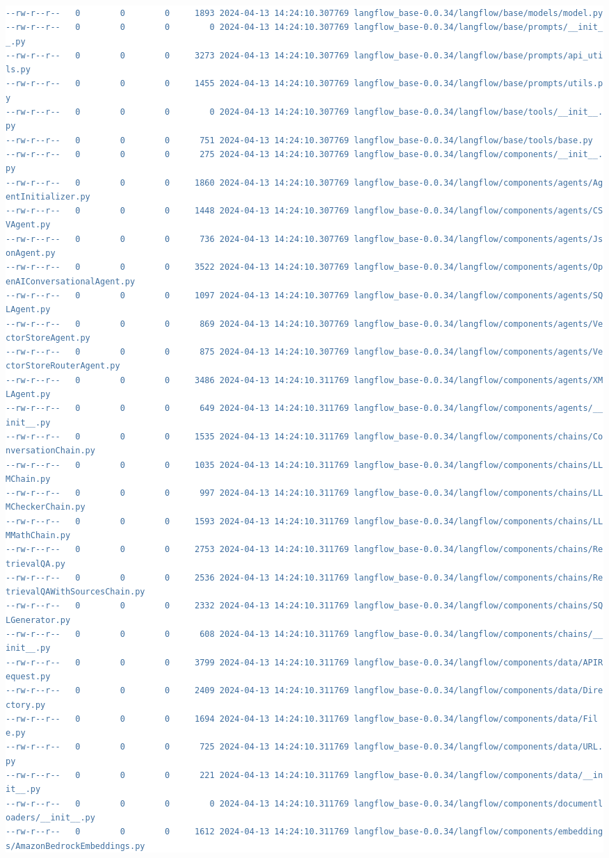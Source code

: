 ```diff
--rw-r--r--   0        0        0     1893 2024-04-13 14:24:10.307769 langflow_base-0.0.34/langflow/base/models/model.py
--rw-r--r--   0        0        0        0 2024-04-13 14:24:10.307769 langflow_base-0.0.34/langflow/base/prompts/__init__.py
--rw-r--r--   0        0        0     3273 2024-04-13 14:24:10.307769 langflow_base-0.0.34/langflow/base/prompts/api_utils.py
--rw-r--r--   0        0        0     1455 2024-04-13 14:24:10.307769 langflow_base-0.0.34/langflow/base/prompts/utils.py
--rw-r--r--   0        0        0        0 2024-04-13 14:24:10.307769 langflow_base-0.0.34/langflow/base/tools/__init__.py
--rw-r--r--   0        0        0      751 2024-04-13 14:24:10.307769 langflow_base-0.0.34/langflow/base/tools/base.py
--rw-r--r--   0        0        0      275 2024-04-13 14:24:10.307769 langflow_base-0.0.34/langflow/components/__init__.py
--rw-r--r--   0        0        0     1860 2024-04-13 14:24:10.307769 langflow_base-0.0.34/langflow/components/agents/AgentInitializer.py
--rw-r--r--   0        0        0     1448 2024-04-13 14:24:10.307769 langflow_base-0.0.34/langflow/components/agents/CSVAgent.py
--rw-r--r--   0        0        0      736 2024-04-13 14:24:10.307769 langflow_base-0.0.34/langflow/components/agents/JsonAgent.py
--rw-r--r--   0        0        0     3522 2024-04-13 14:24:10.307769 langflow_base-0.0.34/langflow/components/agents/OpenAIConversationalAgent.py
--rw-r--r--   0        0        0     1097 2024-04-13 14:24:10.307769 langflow_base-0.0.34/langflow/components/agents/SQLAgent.py
--rw-r--r--   0        0        0      869 2024-04-13 14:24:10.307769 langflow_base-0.0.34/langflow/components/agents/VectorStoreAgent.py
--rw-r--r--   0        0        0      875 2024-04-13 14:24:10.307769 langflow_base-0.0.34/langflow/components/agents/VectorStoreRouterAgent.py
--rw-r--r--   0        0        0     3486 2024-04-13 14:24:10.311769 langflow_base-0.0.34/langflow/components/agents/XMLAgent.py
--rw-r--r--   0        0        0      649 2024-04-13 14:24:10.311769 langflow_base-0.0.34/langflow/components/agents/__init__.py
--rw-r--r--   0        0        0     1535 2024-04-13 14:24:10.311769 langflow_base-0.0.34/langflow/components/chains/ConversationChain.py
--rw-r--r--   0        0        0     1035 2024-04-13 14:24:10.311769 langflow_base-0.0.34/langflow/components/chains/LLMChain.py
--rw-r--r--   0        0        0      997 2024-04-13 14:24:10.311769 langflow_base-0.0.34/langflow/components/chains/LLMCheckerChain.py
--rw-r--r--   0        0        0     1593 2024-04-13 14:24:10.311769 langflow_base-0.0.34/langflow/components/chains/LLMMathChain.py
--rw-r--r--   0        0        0     2753 2024-04-13 14:24:10.311769 langflow_base-0.0.34/langflow/components/chains/RetrievalQA.py
--rw-r--r--   0        0        0     2536 2024-04-13 14:24:10.311769 langflow_base-0.0.34/langflow/components/chains/RetrievalQAWithSourcesChain.py
--rw-r--r--   0        0        0     2332 2024-04-13 14:24:10.311769 langflow_base-0.0.34/langflow/components/chains/SQLGenerator.py
--rw-r--r--   0        0        0      608 2024-04-13 14:24:10.311769 langflow_base-0.0.34/langflow/components/chains/__init__.py
--rw-r--r--   0        0        0     3799 2024-04-13 14:24:10.311769 langflow_base-0.0.34/langflow/components/data/APIRequest.py
--rw-r--r--   0        0        0     2409 2024-04-13 14:24:10.311769 langflow_base-0.0.34/langflow/components/data/Directory.py
--rw-r--r--   0        0        0     1694 2024-04-13 14:24:10.311769 langflow_base-0.0.34/langflow/components/data/File.py
--rw-r--r--   0        0        0      725 2024-04-13 14:24:10.311769 langflow_base-0.0.34/langflow/components/data/URL.py
--rw-r--r--   0        0        0      221 2024-04-13 14:24:10.311769 langflow_base-0.0.34/langflow/components/data/__init__.py
--rw-r--r--   0        0        0        0 2024-04-13 14:24:10.311769 langflow_base-0.0.34/langflow/components/documentloaders/__init__.py
--rw-r--r--   0        0        0     1612 2024-04-13 14:24:10.311769 langflow_base-0.0.34/langflow/components/embeddings/AmazonBedrockEmbeddings.py
```